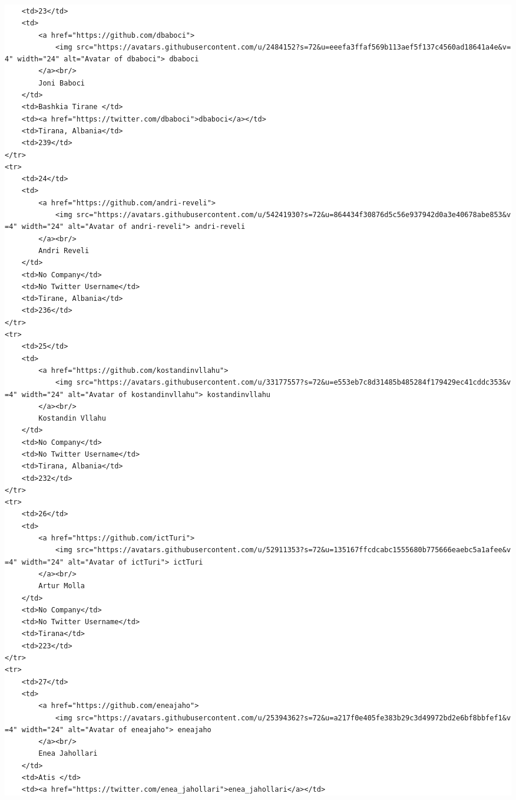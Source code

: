 		<td>23</td>
		<td>
			<a href="https://github.com/dbaboci">
				<img src="https://avatars.githubusercontent.com/u/2484152?s=72&u=eeefa3ffaf569b113aef5f137c4560ad18641a4e&v=4" width="24" alt="Avatar of dbaboci"> dbaboci
			</a><br/>
			Joni Baboci
		</td>
		<td>Bashkia Tirane </td>
		<td><a href="https://twitter.com/dbaboci">dbaboci</a></td>
		<td>Tirana, Albania</td>
		<td>239</td>
	</tr>
	<tr>
		<td>24</td>
		<td>
			<a href="https://github.com/andri-reveli">
				<img src="https://avatars.githubusercontent.com/u/54241930?s=72&u=864434f30876d5c56e937942d0a3e40678abe853&v=4" width="24" alt="Avatar of andri-reveli"> andri-reveli
			</a><br/>
			Andri Reveli
		</td>
		<td>No Company</td>
		<td>No Twitter Username</td>
		<td>Tirane, Albania</td>
		<td>236</td>
	</tr>
	<tr>
		<td>25</td>
		<td>
			<a href="https://github.com/kostandinvllahu">
				<img src="https://avatars.githubusercontent.com/u/33177557?s=72&u=e553eb7c8d31485b485284f179429ec41cddc353&v=4" width="24" alt="Avatar of kostandinvllahu"> kostandinvllahu
			</a><br/>
			Kostandin Vllahu
		</td>
		<td>No Company</td>
		<td>No Twitter Username</td>
		<td>Tirana, Albania</td>
		<td>232</td>
	</tr>
	<tr>
		<td>26</td>
		<td>
			<a href="https://github.com/ictTuri">
				<img src="https://avatars.githubusercontent.com/u/52911353?s=72&u=135167ffcdcabc1555680b775666eaebc5a1afee&v=4" width="24" alt="Avatar of ictTuri"> ictTuri
			</a><br/>
			Artur Molla
		</td>
		<td>No Company</td>
		<td>No Twitter Username</td>
		<td>Tirana</td>
		<td>223</td>
	</tr>
	<tr>
		<td>27</td>
		<td>
			<a href="https://github.com/eneajaho">
				<img src="https://avatars.githubusercontent.com/u/25394362?s=72&u=a217f0e405fe383b29c3d49972bd2e6bf8bbfef1&v=4" width="24" alt="Avatar of eneajaho"> eneajaho
			</a><br/>
			Enea Jahollari
		</td>
		<td>Atis </td>
		<td><a href="https://twitter.com/enea_jahollari">enea_jahollari</a></td>